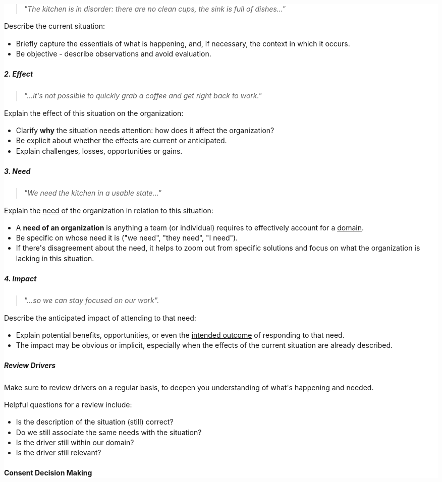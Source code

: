 > _"The kitchen is in disorder: there are no clean cups, the sink is full of dishes..."_

Describe the current situation:

- Briefly capture the essentials of what is happening, and, if necessary, the context in which it occurs.
- Be objective - describe observations and avoid evaluation.

##### 2. Effect

> _"...it's not possible to quickly grab a coffee and get right back to work."_

Explain the effect of this situation on the organization:

- Clarify **why** the situation needs attention: how does it affect the organization?
- Be explicit about whether the effects are current or anticipated.
- Explain challenges, losses, opportunities or gains.

##### 3. Need

> _"We need the kitchen in a usable state..."_

Explain the <a href="#" class="tooltip" title="Need: The lack of something wanted or deemed necessary (a requirement).">need</a> of the organization in relation to this situation:

- A **need of an organization** is anything a team (or individual) requires to effectively account for a <a href="#" class="tooltip" title="Domain: A distinct area of influence, activity and decision making within an organization.">domain</a>.
- Be specific on whose need it is ("we need", "they need", "I need").
- If there's disagreement about the need, it helps to zoom out from specific solutions and focus on what the organization is lacking in this situation.

##### 4. Impact

> _"...so we can stay focused on our work"._

Describe the anticipated impact of attending to that need:

- Explain potential benefits, opportunities, or even the <a href="#" class="tooltip" title="Intended Outcome: The expected result of an agreement, action, project or strategy.">intended outcome</a> of responding to that need.
- The impact may be obvious or implicit, especially when the effects of the current situation are already described.

##### Review Drivers

Make sure to review drivers on a regular basis, to deepen you understanding of what's happening and needed.

Helpful questions for a review include:

-   Is the description of the situation (still) correct?
-   Do we still associate the same needs with the situation?
-   Is the driver still within our domain?
-   Is the driver still relevant?



#### Consent Decision Making
